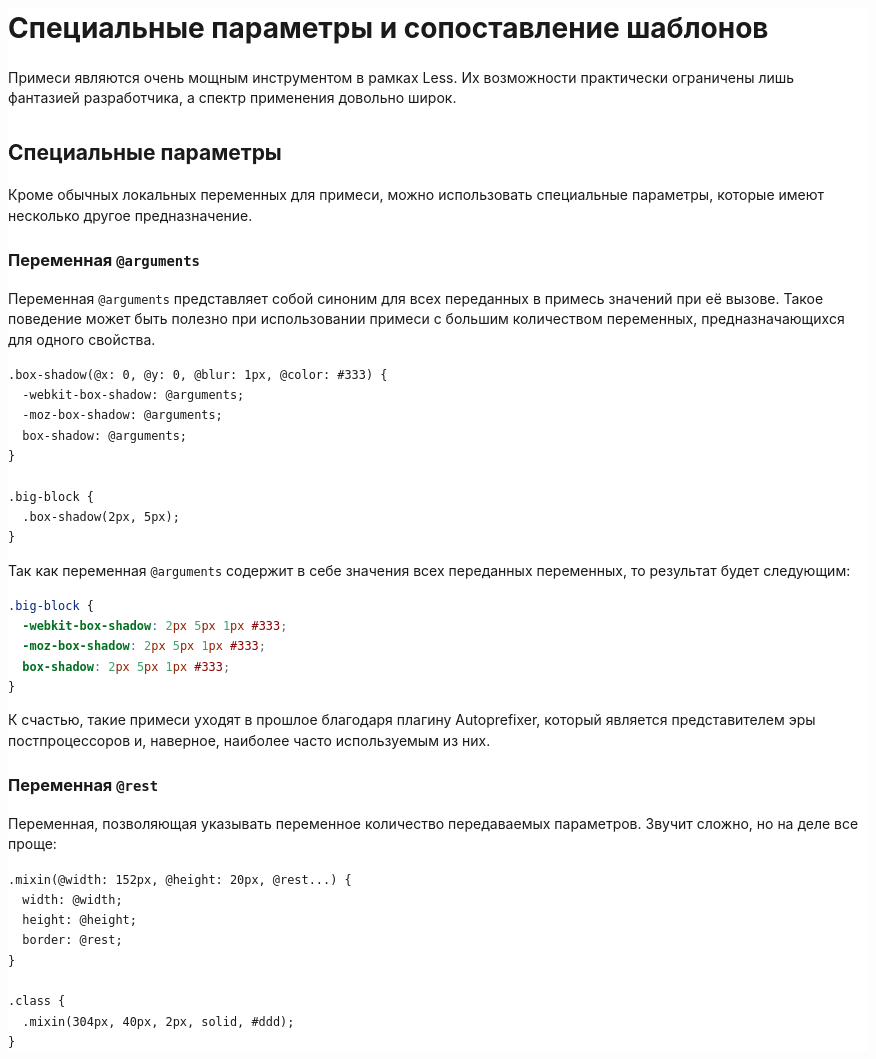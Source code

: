 # Специальные параметры и сопоставление шаблонов

Примеси являются очень мощным инструментом в рамках Less. Их возможности практически ограничены лишь фантазией разработчика, а спектр применения довольно широк.

## Специальные параметры

Кроме обычных локальных переменных для примеси, можно использовать специальные параметры, которые имеют несколько другое предназначение.

### Переменная `@arguments`

Переменная `@arguments` представляет собой синоним для всех переданных в примесь значений при её вызове. Такое поведение может быть полезно при использовании примеси с большим количеством переменных, предназначающихся для одного свойства.

```less
.box-shadow(@x: 0, @y: 0, @blur: 1px, @color: #333) {
  -webkit-box-shadow: @arguments;
  -moz-box-shadow: @arguments;
  box-shadow: @arguments;
}

.big-block {
  .box-shadow(2px, 5px);
}
```

Так как переменная `@arguments` содержит в себе значения всех переданных переменных, то результат будет следующим:

```css
.big-block {
  -webkit-box-shadow: 2px 5px 1px #333;
  -moz-box-shadow: 2px 5px 1px #333;
  box-shadow: 2px 5px 1px #333;
}
```

К счастью, такие примеси уходят в прошлое благодаря плагину Autoprefixer, который является представителем эры постпроцессоров и, наверное, наиболее часто используемым из них.

### Переменная `@rest`

Переменная, позволяющая указывать переменное количество передаваемых параметров. Звучит сложно, но на деле все проще:

```less
.mixin(@width: 152px, @height: 20px, @rest...) {
  width: @width;
  height: @height;
  border: @rest;
}

.class {
  .mixin(304px, 40px, 2px, solid, #ddd);
}
```
